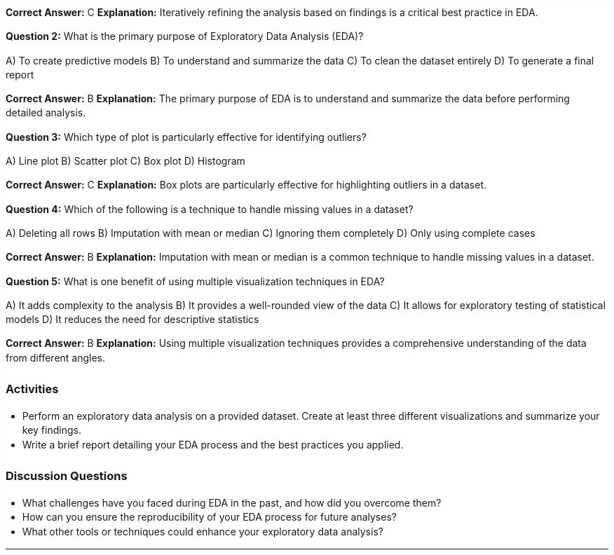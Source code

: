 **Correct Answer:** C
**Explanation:** Iteratively refining the analysis based on findings is a critical best practice in EDA.

**Question 2:** What is the primary purpose of Exploratory Data Analysis (EDA)?

  A) To create predictive models
  B) To understand and summarize the data
  C) To clean the dataset entirely
  D) To generate a final report

**Correct Answer:** B
**Explanation:** The primary purpose of EDA is to understand and summarize the data before performing detailed analysis.

**Question 3:** Which type of plot is particularly effective for identifying outliers?

  A) Line plot
  B) Scatter plot
  C) Box plot
  D) Histogram

**Correct Answer:** C
**Explanation:** Box plots are particularly effective for highlighting outliers in a dataset.

**Question 4:** Which of the following is a technique to handle missing values in a dataset?

  A) Deleting all rows
  B) Imputation with mean or median
  C) Ignoring them completely
  D) Only using complete cases

**Correct Answer:** B
**Explanation:** Imputation with mean or median is a common technique to handle missing values in a dataset.

**Question 5:** What is one benefit of using multiple visualization techniques in EDA?

  A) It adds complexity to the analysis
  B) It provides a well-rounded view of the data
  C) It allows for exploratory testing of statistical models
  D) It reduces the need for descriptive statistics

**Correct Answer:** B
**Explanation:** Using multiple visualization techniques provides a comprehensive understanding of the data from different angles.

### Activities
- Perform an exploratory data analysis on a provided dataset. Create at least three different visualizations and summarize your key findings.
- Write a brief report detailing your EDA process and the best practices you applied.

### Discussion Questions
- What challenges have you faced during EDA in the past, and how did you overcome them?
- How can you ensure the reproducibility of your EDA process for future analyses?
- What other tools or techniques could enhance your exploratory data analysis?

---

